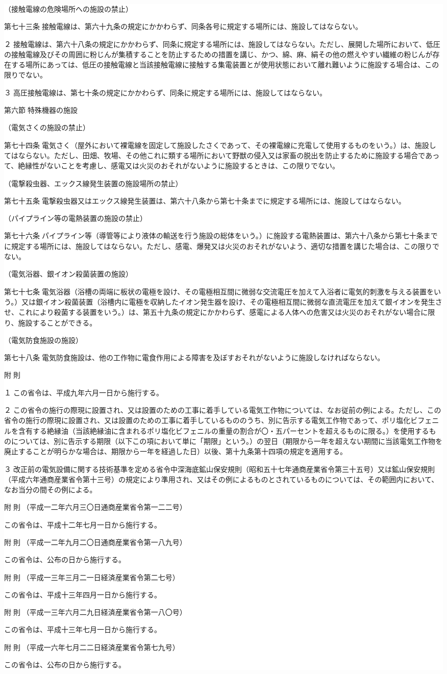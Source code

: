 （接触電線の危険場所への施設の禁止）

第七十三条 接触電線は、第六十九条の規定にかかわらず、同条各号に規定する場所には、施設してはならない。

２ 接触電線は、第六十八条の規定にかかわらず、同条に規定する場所には、施設してはならない。ただし、展開した場所において、低圧の接触電線及びその周囲に粉じんが集積することを防止するための措置を講じ、かつ、綿、麻、絹その他の燃えやすい繊維の粉じんが存在する場所にあっては、低圧の接触電線と当該接触電線に接触する集電装置とが使用状態において離れ難いように施設する場合は、この限りでない。

３ 高圧接触電線は、第七十条の規定にかかわらず、同条に規定する場所には、施設してはならない。

第六節 特殊機器の施設

（電気さくの施設の禁止）

第七十四条 電気さく（屋外において裸電線を固定して施設したさくであって、その裸電線に充電して使用するものをいう。）は、施設してはならない。ただし、田畑、牧場、その他これに類する場所において野獣の侵入又は家畜の脱出を防止するために施設する場合であって、絶縁性がないことを考慮し、感電又は火災のおそれがないように施設するときは、この限りでない。

（電撃殺虫器、エックス線発生装置の施設場所の禁止）

第七十五条 電撃殺虫器又はエックス線発生装置は、第六十八条から第七十条までに規定する場所には、施設してはならない。

（パイプライン等の電熱装置の施設の禁止）

第七十六条 パイプライン等（導管等により液体の輸送を行う施設の総体をいう。）に施設する電熱装置は、第六十八条から第七十条までに規定する場所には、施設してはならない。ただし、感電、爆発又は火災のおそれがないよう、適切な措置を講じた場合は、この限りでない。

（電気浴器、銀イオン殺菌装置の施設）

第七十七条 電気浴器（浴槽の両端に板状の電極を設け、その電極相互間に微弱な交流電圧を加えて入浴者に電気的刺激を与える装置をいう。）又は銀イオン殺菌装置（浴槽内に電極を収納したイオン発生器を設け、その電極相互間に微弱な直流電圧を加えて銀イオンを発生させ、これにより殺菌する装置をいう。）は、第五十九条の規定にかかわらず、感電による人体への危害又は火災のおそれがない場合に限り、施設することができる。

（電気防食施設の施設）

第七十八条 電気防食施設は、他の工作物に電食作用による障害を及ぼすおそれがないように施設しなければならない。

附 則

１ この省令は、平成九年六月一日から施行する。

２ この省令の施行の際現に設置され、又は設置のための工事に着手している電気工作物については、なお従前の例による。ただし、この省令の施行の際現に設置され、又は設置のための工事に着手しているもののうち、別に告示する電気工作物であって、ポリ塩化ビフェニルを含有する絶縁油（当該絶縁油に含まれるポリ塩化ビフェニルの重量の割合が〇・五パーセントを超えるものに限る。）を使用するものについては、別に告示する期限（以下この項において単に「期限」という。）の翌日（期限から一年を超えない期間に当該電気工作物を廃止することが明らかな場合は、期限から一年を経過した日）以後、第十九条第十四項の規定を適用する。

３ 改正前の電気設備に関する技術基準を定める省令中深海底鉱山保安規則（昭和五十七年通商産業省令第三十五号）又は鉱山保安規則（平成六年通商産業省令第十三号）の規定により準用され、又はその例によるものとされているものについては、その範囲内において、なお当分の間その例による。

附 則 （平成一二年六月三〇日通商産業省令第一二二号）

この省令は、平成十二年七月一日から施行する。

附 則 （平成一二年九月二〇日通商産業省令第一八九号）

この省令は、公布の日から施行する。

附 則 （平成一三年三月二一日経済産業省令第二七号）

この省令は、平成十三年四月一日から施行する。

附 則 （平成一三年六月二九日経済産業省令第一八〇号）

この省令は、平成十三年七月一日から施行する。

附 則 （平成一六年七月二二日経済産業省令第七九号）

この省令は、公布の日から施行する。
